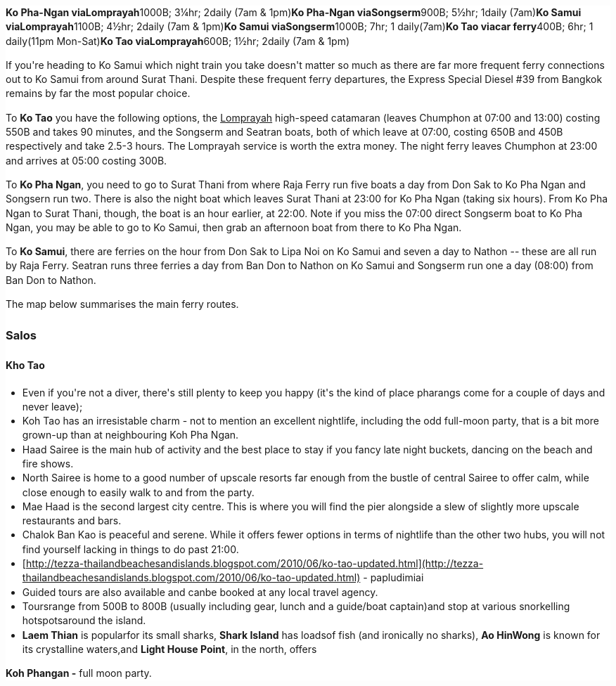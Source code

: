 **Ko Pha-Ngan viaLomprayah**1000B; 3¼hr; 2daily (7am & 1pm)**Ko Pha-Ngan viaSongserm**900B; 5½hr; 1daily (7am)**Ko Samui viaLomprayah**1100B; 4½hr; 2daily (7am & 1pm)**Ko Samui viaSongserm**1000B; 7hr; 1 daily(7am)**Ko Tao viacar ferry**400B; 6hr; 1 daily(11pm Mon-Sat)**Ko Tao viaLomprayah**600B; 1½hr; 2daily (7am & 1pm)

If you're heading to Ko Samui which night train you take doesn't matter so much as there are far more frequent ferry connections out to Ko Samui from around Surat Thani. Despite these frequent ferry departures, the Express Special Diesel #39 from Bangkok remains by far the most popular choice.

To **Ko Tao** you have the following options, the [Lomprayah](http://www.lomprayah.com/) high-speed catamaran (leaves Chumphon at 07:00 and 13:00) costing 550B and takes 90 minutes, and the Songserm and Seatran boats, both of which leave at 07:00, costing 650B and 450B respectively and take 2.5-3 hours. The Lomprayah service is worth the extra money. The night ferry leaves Chumphon at 23:00 and arrives at 05:00 costing 300B.

To **Ko Pha Ngan**, you need to go to Surat Thani from where Raja Ferry run five boats a day from Don Sak to Ko Pha Ngan and Songsern run two. There is also the night boat which leaves Surat Thani at 23:00 for Ko Pha Ngan (taking six hours). From Ko Pha Ngan to Surat Thani, though, the boat is an hour earlier, at 22:00. Note if you miss the 07:00 direct Songserm boat to Ko Pha Ngan, you may be able to go to Ko Samui, then grab an afternoon boat from there to Ko Pha Ngan.

To **Ko Samui**, there are ferries on the hour from Don Sak to Lipa Noi on Ko Samui and seven a day to Nathon -- these are all run by Raja Ferry. Seatran runs three ferries a day from Ban Don to Nathon on Ko Samui and Songserm run one a day (08:00) from Ban Don to Nathon.

The map below summarises the main ferry routes.

### Salos

#### **Kho Tao**&#x20;

* Even if you're not a diver, there's still plenty to keep you happy (it's the kind of place pharangs come for a couple of days and never leave);&#x20;
* Koh Tao has an irresistable charm - not to mention an excellent nightlife, including the odd full-moon party, that is a bit more grown-up than at neighbouring Koh Pha Ngan.&#x20;
* Haad Sairee is the main hub of activity and the best place to stay if you fancy late night buckets, dancing on the beach and fire shows.&#x20;
* North Sairee is home to a good number of upscale resorts far enough from the bustle of central Sairee to offer calm, while close enough to easily walk to and from the party.&#x20;
* Mae Haad is the second largest city centre. This is where you will find the pier alongside a slew of slightly more upscale restaurants and bars.&#x20;
* Chalok Ban Kao is peaceful and serene. While it offers fewer options in terms of nightlife than the other two hubs, you will not find yourself lacking in things to do past 21:00. &#x20;
* [http://tezza-thailandbeachesandislands.blogspot.com/2010/06/ko-tao-updated.html](http://tezza-thailandbeachesandislands.blogspot.com/2010/06/ko-tao-updated.html) - papludimiai
* Guided tours are also available and canbe booked at any local travel agency.&#x20;
* Toursrange from 500B to 800B (usually including gear, lunch and a guide/boat captain)and stop at various snorkelling hotspotsaround the island.&#x20;
* **Laem Thian** is popularfor its small sharks, **Shark Island** has loadsof fish (and ironically no sharks), **Ao HinWong** is known for its crystalline waters,and **Light House Point**, in the north, offers&#x20;

**Koh Phangan -** full moon party.&#x20;

